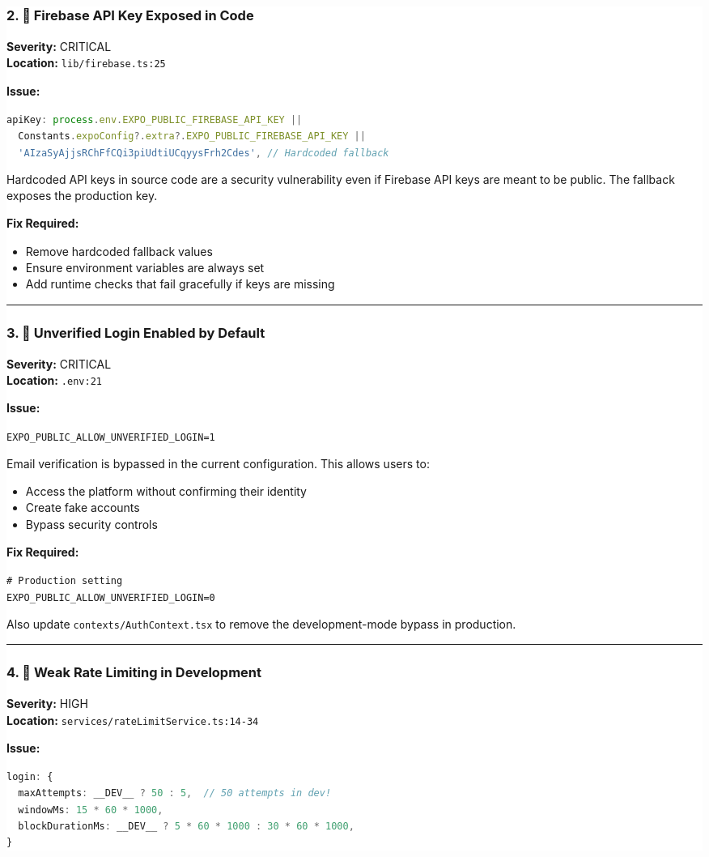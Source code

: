
### 2. 🔴 Firebase API Key Exposed in Code
**Severity:** CRITICAL  
**Location:** `lib/firebase.ts:25`

**Issue:**
```typescript
apiKey: process.env.EXPO_PUBLIC_FIREBASE_API_KEY || 
  Constants.expoConfig?.extra?.EXPO_PUBLIC_FIREBASE_API_KEY || 
  'AIzaSyAjjsRChFfCQi3piUdtiUCqyysFrh2Cdes', // Hardcoded fallback
```

Hardcoded API keys in source code are a security vulnerability even if Firebase API keys are meant to be public. The fallback exposes the production key.

**Fix Required:**
- Remove hardcoded fallback values
- Ensure environment variables are always set
- Add runtime checks that fail gracefully if keys are missing

---

### 3. 🔴 Unverified Login Enabled by Default
**Severity:** CRITICAL  
**Location:** `.env:21`

**Issue:**
```env
EXPO_PUBLIC_ALLOW_UNVERIFIED_LOGIN=1
```

Email verification is bypassed in the current configuration. This allows users to:
- Access the platform without confirming their identity
- Create fake accounts
- Bypass security controls

**Fix Required:**
```env
# Production setting
EXPO_PUBLIC_ALLOW_UNVERIFIED_LOGIN=0
```

Also update `contexts/AuthContext.tsx` to remove the development-mode bypass in production.

---

### 4. 🔴 Weak Rate Limiting in Development
**Severity:** HIGH  
**Location:** `services/rateLimitService.ts:14-34`

**Issue:**
```typescript
login: {
  maxAttempts: __DEV__ ? 50 : 5,  // 50 attempts in dev!
  windowMs: 15 * 60 * 1000,
  blockDurationMs: __DEV__ ? 5 * 60 * 1000 : 30 * 60 * 1000,
}
```
